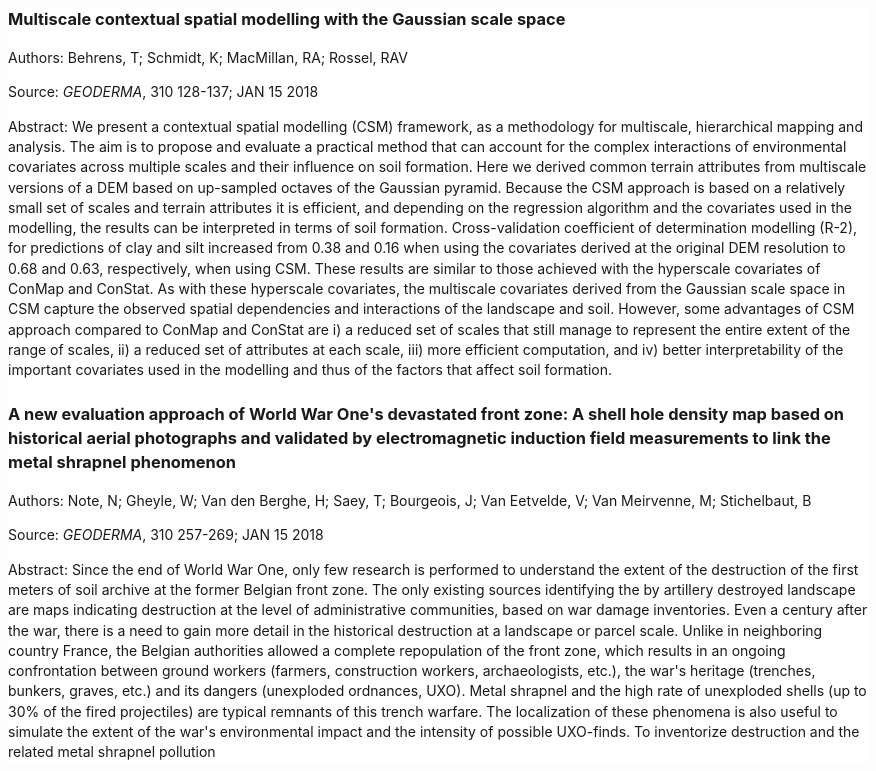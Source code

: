 ### Multiscale contextual spatial modelling with the Gaussian scale space

Authors:
Behrens, T; Schmidt, K; MacMillan, RA; Rossel, RAV

Source:
*GEODERMA*, 310 128-137; JAN 15 2018 

Abstract:
We present a contextual spatial modelling (CSM) framework, as a
methodology for multiscale, hierarchical mapping and analysis. The aim
is to propose and evaluate a practical method that can account for the
complex interactions of environmental covariates across multiple scales
and their influence on soil formation. Here we derived common terrain
attributes from multiscale versions of a DEM based on up-sampled octaves
of the Gaussian pyramid. Because the CSM approach is based on a
relatively small set of scales and terrain attributes it is efficient,
and depending on the regression algorithm and the covariates used in the
modelling, the results can be interpreted in terms of soil formation.
Cross-validation coefficient of determination modelling (R-2), for
predictions of clay and silt increased from 0.38 and 0.16 when using the
covariates derived at the original DEM resolution to 0.68 and 0.63,
respectively, when using CSM. These results are similar to those
achieved with the hyperscale covariates of ConMap and ConStat. As with
these hyperscale covariates, the multiscale covariates derived from the
Gaussian scale space in CSM capture the observed spatial dependencies
and interactions of the landscape and soil. However, some advantages of
CSM approach compared to ConMap and ConStat are i) a reduced set of
scales that still manage to represent the entire extent of the range of
scales, ii) a reduced set of attributes at each scale, iii) more
efficient computation, and iv) better interpretability of the important
covariates used in the modelling and thus of the factors that affect
soil formation.

### A new evaluation approach of World War One's devastated front zone: A shell hole density map based on historical aerial photographs and validated by electromagnetic induction field measurements to link the metal shrapnel phenomenon

Authors:
Note, N; Gheyle, W; Van den Berghe, H; Saey, T; Bourgeois, J; Van
Eetvelde, V; Van Meirvenne, M; Stichelbaut, B

Source:
*GEODERMA*, 310 257-269; JAN 15 2018 

Abstract:
Since the end of World War One, only few research is performed to
understand the extent of the destruction of the first meters of soil
archive at the former Belgian front zone. The only existing sources
identifying the by artillery destroyed landscape are maps indicating
destruction at the level of administrative communities, based on war
damage inventories. Even a century after the war, there is a need to
gain more detail in the historical destruction at a landscape or parcel
scale. Unlike in neighboring country France, the Belgian authorities
allowed a complete repopulation of the front zone, which results in an
ongoing confrontation between ground workers (farmers, construction
workers, archaeologists, etc.), the war's heritage (trenches, bunkers,
graves, etc.) and its dangers (unexploded ordnances, UXO). Metal
shrapnel and the high rate of unexploded shells (up to 30% of the fired
projectiles) are typical remnants of this trench warfare. The
localization of these phenomena is also useful to simulate the extent of
the war's environmental impact and the intensity of possible UXO-finds.
To inventorize destruction and the related metal shrapnel pollution